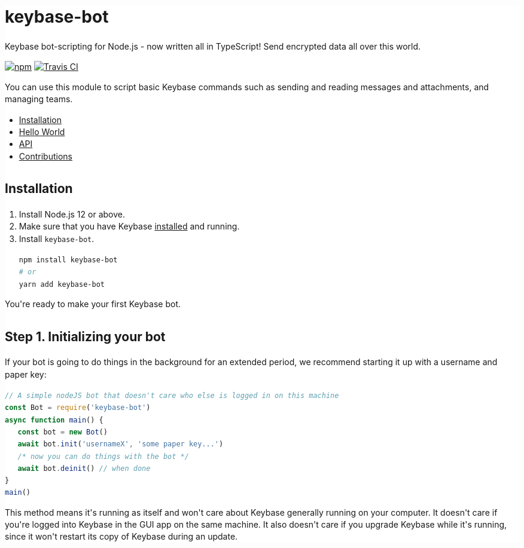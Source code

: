 # keybase-bot

Keybase bot-scripting for Node.js - now written all in TypeScript! Send encrypted data all over this world.

[![npm](https://img.shields.io/npm/v/keybase-bot.svg)](https://www.npmjs.com/package/keybase-bot)
[![Travis CI](https://travis-ci.org/keybase/keybase-bot.svg?branch=master)](https://travis-ci.org/keybase/keybase-bot)

You can use this module to script basic Keybase commands such as sending and reading messages and attachments, and managing teams.

- [Installation](#installation)
- [Hello World](#hello-world)
- [API](#api)
- [Contributions](#contributions)

## Installation

1.  Install Node.js 12 or above.
2.  Make sure that you have Keybase [installed](https://keybase.io/download) and running.
3.  Install `keybase-bot`.
    ```bash
    npm install keybase-bot
    # or
    yarn add keybase-bot
    ```

You're ready to make your first Keybase bot.

## Step 1. Initializing your bot

If your bot is going to do things in the background for an extended period, we recommend starting it up with a username and paper key:

```javascript
// A simple nodeJS bot that doesn't care who else is logged in on this machine
const Bot = require('keybase-bot')
async function main() {
   const bot = new Bot()
   await bot.init('usernameX', 'some paper key...')
   /* now you can do things with the bot */
   await bot.deinit() // when done
}
main()
```

This method means it's running as itself and won't care about Keybase generally running on your computer. It doesn't care if you're logged into Keybase in the GUI app on the same machine. It also doesn't care if you upgrade Keybase while it's running, since it won't restart its copy of Keybase during an update.

